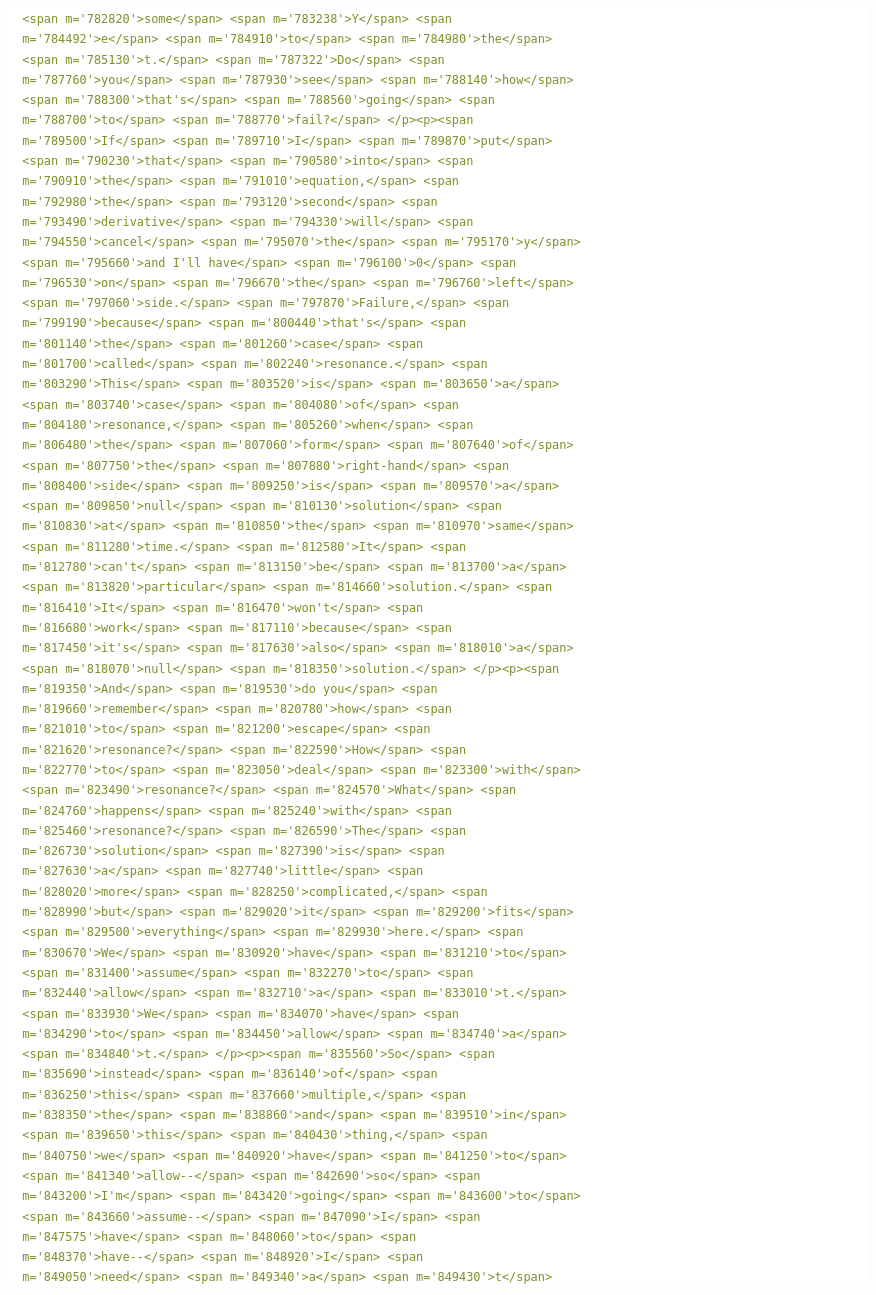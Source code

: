 ```yaml
  <span m='782820'>some</span> <span m='783238'>Y</span> <span
  m='784492'>e</span> <span m='784910'>to</span> <span m='784980'>the</span>
  <span m='785130'>t.</span> <span m='787322'>Do</span> <span
  m='787760'>you</span> <span m='787930'>see</span> <span m='788140'>how</span>
  <span m='788300'>that's</span> <span m='788560'>going</span> <span
  m='788700'>to</span> <span m='788770'>fail?</span> </p><p><span
  m='789500'>If</span> <span m='789710'>I</span> <span m='789870'>put</span>
  <span m='790230'>that</span> <span m='790580'>into</span> <span
  m='790910'>the</span> <span m='791010'>equation,</span> <span
  m='792980'>the</span> <span m='793120'>second</span> <span
  m='793490'>derivative</span> <span m='794330'>will</span> <span
  m='794550'>cancel</span> <span m='795070'>the</span> <span m='795170'>y</span>
  <span m='795660'>and I'll have</span> <span m='796100'>0</span> <span
  m='796530'>on</span> <span m='796670'>the</span> <span m='796760'>left</span>
  <span m='797060'>side.</span> <span m='797870'>Failure,</span> <span
  m='799190'>because</span> <span m='800440'>that's</span> <span
  m='801140'>the</span> <span m='801260'>case</span> <span
  m='801700'>called</span> <span m='802240'>resonance.</span> <span
  m='803290'>This</span> <span m='803520'>is</span> <span m='803650'>a</span>
  <span m='803740'>case</span> <span m='804080'>of</span> <span
  m='804180'>resonance,</span> <span m='805260'>when</span> <span
  m='806480'>the</span> <span m='807060'>form</span> <span m='807640'>of</span>
  <span m='807750'>the</span> <span m='807880'>right-hand</span> <span
  m='808400'>side</span> <span m='809250'>is</span> <span m='809570'>a</span>
  <span m='809850'>null</span> <span m='810130'>solution</span> <span
  m='810830'>at</span> <span m='810850'>the</span> <span m='810970'>same</span>
  <span m='811280'>time.</span> <span m='812580'>It</span> <span
  m='812780'>can't</span> <span m='813150'>be</span> <span m='813700'>a</span>
  <span m='813820'>particular</span> <span m='814660'>solution.</span> <span
  m='816410'>It</span> <span m='816470'>won't</span> <span
  m='816680'>work</span> <span m='817110'>because</span> <span
  m='817450'>it's</span> <span m='817630'>also</span> <span m='818010'>a</span>
  <span m='818070'>null</span> <span m='818350'>solution.</span> </p><p><span
  m='819350'>And</span> <span m='819530'>do you</span> <span
  m='819660'>remember</span> <span m='820780'>how</span> <span
  m='821010'>to</span> <span m='821200'>escape</span> <span
  m='821620'>resonance?</span> <span m='822590'>How</span> <span
  m='822770'>to</span> <span m='823050'>deal</span> <span m='823300'>with</span>
  <span m='823490'>resonance?</span> <span m='824570'>What</span> <span
  m='824760'>happens</span> <span m='825240'>with</span> <span
  m='825460'>resonance?</span> <span m='826590'>The</span> <span
  m='826730'>solution</span> <span m='827390'>is</span> <span
  m='827630'>a</span> <span m='827740'>little</span> <span
  m='828020'>more</span> <span m='828250'>complicated,</span> <span
  m='828990'>but</span> <span m='829020'>it</span> <span m='829200'>fits</span>
  <span m='829500'>everything</span> <span m='829930'>here.</span> <span
  m='830670'>We</span> <span m='830920'>have</span> <span m='831210'>to</span>
  <span m='831400'>assume</span> <span m='832270'>to</span> <span
  m='832440'>allow</span> <span m='832710'>a</span> <span m='833010'>t.</span>
  <span m='833930'>We</span> <span m='834070'>have</span> <span
  m='834290'>to</span> <span m='834450'>allow</span> <span m='834740'>a</span>
  <span m='834840'>t.</span> </p><p><span m='835560'>So</span> <span
  m='835690'>instead</span> <span m='836140'>of</span> <span
  m='836250'>this</span> <span m='837660'>multiple,</span> <span
  m='838350'>the</span> <span m='838860'>and</span> <span m='839510'>in</span>
  <span m='839650'>this</span> <span m='840430'>thing,</span> <span
  m='840750'>we</span> <span m='840920'>have</span> <span m='841250'>to</span>
  <span m='841340'>allow--</span> <span m='842690'>so</span> <span
  m='843200'>I'm</span> <span m='843420'>going</span> <span m='843600'>to</span>
  <span m='843660'>assume--</span> <span m='847090'>I</span> <span
  m='847575'>have</span> <span m='848060'>to</span> <span
  m='848370'>have--</span> <span m='848920'>I</span> <span
  m='849050'>need</span> <span m='849340'>a</span> <span m='849430'>t</span>
```